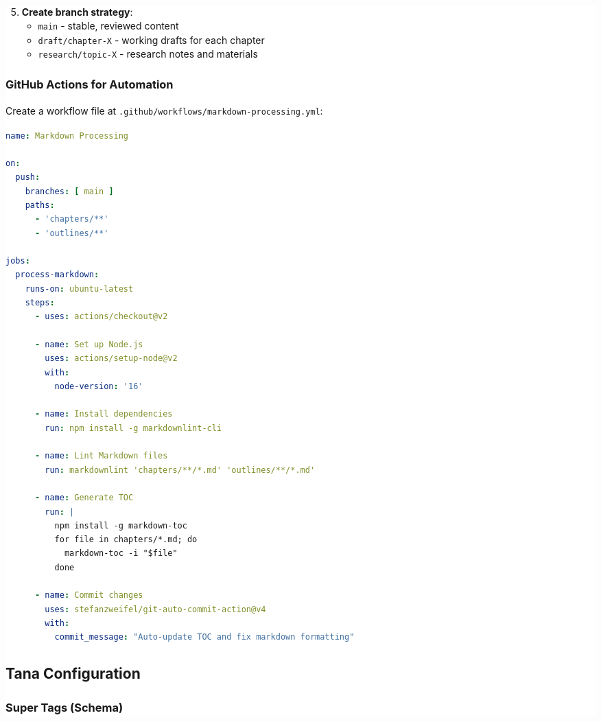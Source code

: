 5. **Create branch strategy**:
   - `main` - stable, reviewed content
   - `draft/chapter-X` - working drafts for each chapter
   - `research/topic-X` - research notes and materials

### GitHub Actions for Automation

Create a workflow file at `.github/workflows/markdown-processing.yml`:

```yaml
name: Markdown Processing

on:
  push:
    branches: [ main ]
    paths:
      - 'chapters/**'
      - 'outlines/**'

jobs:
  process-markdown:
    runs-on: ubuntu-latest
    steps:
      - uses: actions/checkout@v2
      
      - name: Set up Node.js
        uses: actions/setup-node@v2
        with:
          node-version: '16'
          
      - name: Install dependencies
        run: npm install -g markdownlint-cli
        
      - name: Lint Markdown files
        run: markdownlint 'chapters/**/*.md' 'outlines/**/*.md'
        
      - name: Generate TOC
        run: |
          npm install -g markdown-toc
          for file in chapters/*.md; do
            markdown-toc -i "$file"
          done
          
      - name: Commit changes
        uses: stefanzweifel/git-auto-commit-action@v4
        with:
          commit_message: "Auto-update TOC and fix markdown formatting"
```

## Tana Configuration

### Super Tags (Schema)
